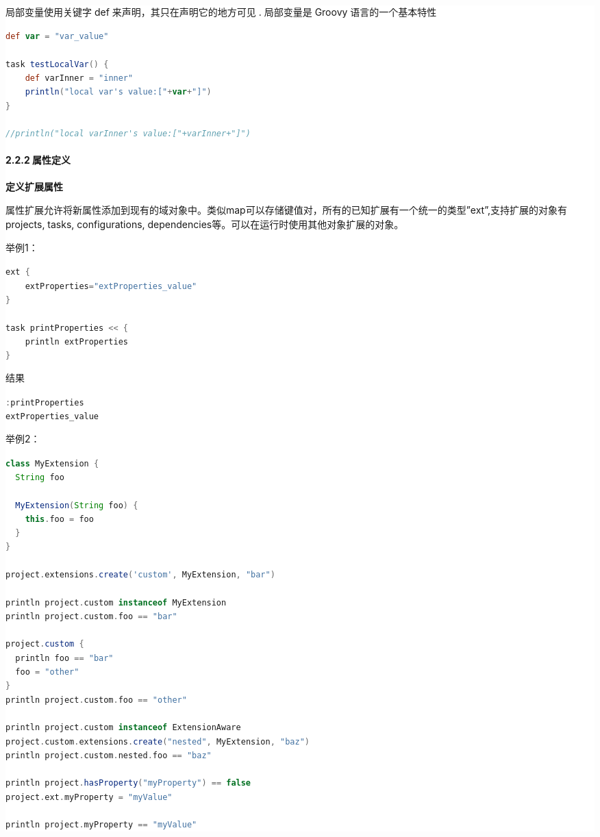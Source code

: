 局部变量使用关键字 def 来声明，其只在声明它的地方可见 . 局部变量是 Groovy 语言的一个基本特性

```groovy
def var = "var_value"

task testLocalVar() {
    def varInner = "inner"
    println("local var's value:["+var+"]")
}

//println("local varInner's value:["+varInner+"]")
```

#### 2.2.2 属性定义

**定义扩展属性**

属性扩展允许将新属性添加到现有的域对象中。类似map可以存储键值对，所有的已知扩展有一个统一的类型”ext”,支持扩展的对象有projects, tasks, configurations, dependencies等。可以在运行时使用其他对象扩展的对象。

举例1：

```groovy
ext {
    extProperties="extProperties_value"
}

task printProperties << {
    println extProperties
}
```

结果

```groovy
:printProperties
extProperties_value
```

举例2：

```groovy
class MyExtension {
  String foo

  MyExtension(String foo) {
    this.foo = foo
  }
}

project.extensions.create('custom', MyExtension, "bar")

println project.custom instanceof MyExtension
println project.custom.foo == "bar"

project.custom {
  println foo == "bar"
  foo = "other"
}
println project.custom.foo == "other"

println project.custom instanceof ExtensionAware
project.custom.extensions.create("nested", MyExtension, "baz")
println project.custom.nested.foo == "baz"

println project.hasProperty("myProperty") == false
project.ext.myProperty = "myValue"

println project.myProperty == "myValue"
```